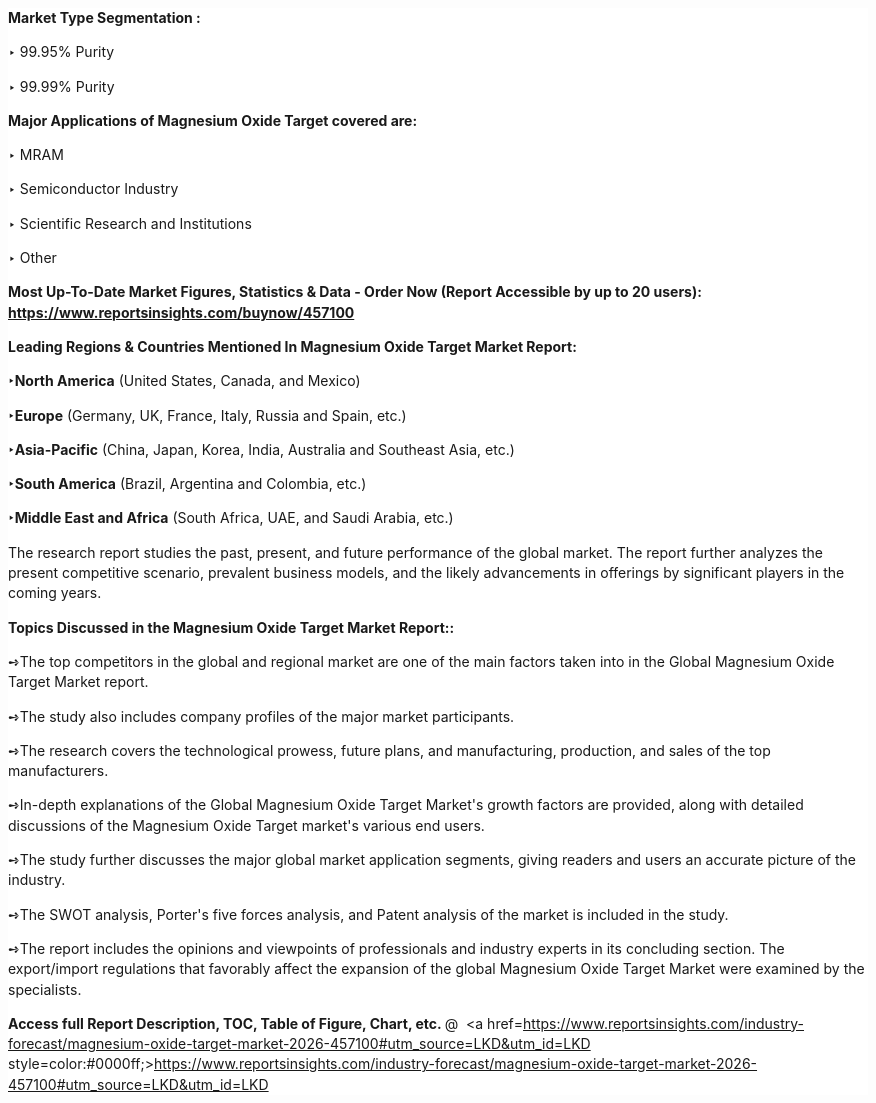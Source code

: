 <strong>Market Type Segmentation :</strong>

‣ 99.95% Purity

‣ 99.99% Purity

<strong>Major Applications of Magnesium Oxide Target covered are:</strong>

‣ MRAM

‣ Semiconductor Industry

‣ Scientific Research and Institutions

‣ Other

<strong>Most Up-To-Date Market Figures, Statistics & Data - Order Now (Report Accessible by up to 20 users): <a href=https://www.reportsinsights.com/buynow/457100>https://www.reportsinsights.com/buynow/457100</a></strong>

<strong>Leading Regions &amp; Countries Mentioned In Magnesium Oxide Target Market Report:</strong>

<strong>‣North America</strong> (United States, Canada, and Mexico)

<strong>‣Europe</strong> (Germany, UK, France, Italy, Russia and Spain, etc.)

<strong>‣Asia-Pacific</strong> (China, Japan, Korea, India, Australia and Southeast Asia, etc.)

<strong>‣South America</strong> (Brazil, Argentina and Colombia, etc.)

<strong>‣Middle East and Africa</strong> (South Africa, UAE, and Saudi Arabia, etc.)

The research report studies the past, present, and future performance of the global market. The report further analyzes the present competitive scenario, prevalent business models, and the likely advancements in offerings by significant players in the coming years.

<strong>Topics Discussed in the Magnesium Oxide Target Market Report::</strong>

➺The top competitors in the global and regional market are one of the main factors taken into in the Global Magnesium Oxide Target Market report.

➺The study also includes company profiles of the major market participants.

➺The research covers the technological prowess, future plans, and manufacturing, production, and sales of the top manufacturers.

➺In-depth explanations of the Global Magnesium Oxide Target Market's growth factors are provided, along with detailed discussions of the Magnesium Oxide Target market's various end users.

➺The study further discusses the major global market application segments, giving readers and users an accurate picture of the industry.

➺The SWOT analysis, Porter's five forces analysis, and Patent analysis of the market is included in the study.

➺The report includes the opinions and viewpoints of professionals and industry experts in its concluding section. The export/import regulations that favorably affect the expansion of the global Magnesium Oxide Target Market were examined by the specialists.

<strong>Access full Report Description, TOC, Table of Figure, Chart, etc. </strong>@  <a href=https://www.reportsinsights.com/industry-forecast/magnesium-oxide-target-market-2026-457100#utm_source=LKD&utm_id=LKD style=color:#0000ff;>https://www.reportsinsights.com/industry-forecast/magnesium-oxide-target-market-2026-457100#utm_source=LKD&utm_id=LKD</a></font>
